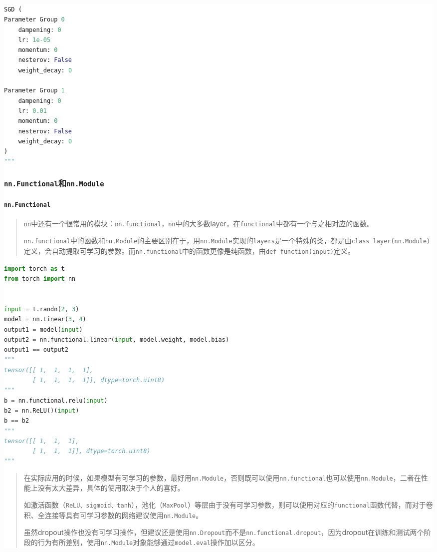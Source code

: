 ```python
SGD (
Parameter Group 0
    dampening: 0
    lr: 1e-05
    momentum: 0
    nesterov: False
    weight_decay: 0

Parameter Group 1
    dampening: 0
    lr: 0.01
    momentum: 0
    nesterov: False
    weight_decay: 0
)
"""
```

### `nn.Functional`和`nn.Module`

#### `nn.Functional`

> `nn`中还有一个很常用的模块：`nn.functional`，`nn`中的大多数layer，在`functional`中都有一个与之相对应的函数。
>
> `nn.functional`中的函数和`nn.Module`的主要区别在于，用`nn.Module`实现的`layers`是一个特殊的类，都是由`class layer(nn.Module)`定义，会自动提取可学习的参数。而`nn.functional`中的函数更像是纯函数，由`def function(input)`定义。

```python
import torch as t 
from torch import nn


input = t.randn(2, 3)
model = nn.Linear(3, 4)
output1 = model(input)
output2 = nn.functional.linear(input, model.weight, model.bias)
output1 == output2
"""
tensor([[ 1,  1,  1,  1],
        [ 1,  1,  1,  1]], dtype=torch.uint8)
"""
b = nn.functional.relu(input)
b2 = nn.ReLU()(input)
b == b2
"""
tensor([[ 1,  1,  1],
        [ 1,  1,  1]], dtype=torch.uint8)
"""
```

> 在实际应用的时候，如果模型有可学习的参数，最好用`nn.Module`，否则既可以使用`nn.functional`也可以使用`nn.Module`，二者在性能上没有太大差异，具体的使用取决于个人的喜好。
>
> 如激活函数（`ReLU、sigmoid、tanh`），池化（`MaxPool`）等层由于没有可学习参数，则可以使用对应的`functional`函数代替，而对于卷积、全连接等具有可学习参数的网络建议使用`nn.Module`。
>
> 虽然dropout操作也没有可学习操作，但建议还是使用`nn.Dropout`而不是`nn.functional.dropout`，因为dropout在训练和测试两个阶段的行为有所差别，使用`nn.Module`对象能够通过`model.eval`操作加以区分。
